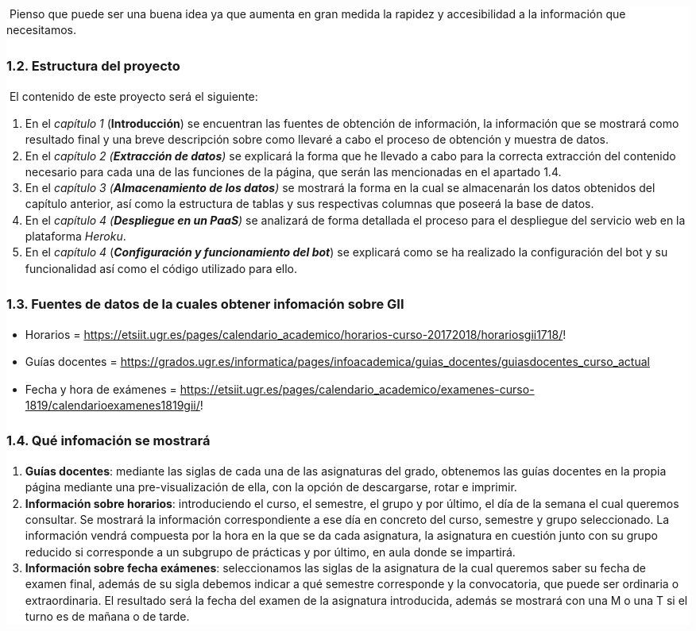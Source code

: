​	Pienso que puede ser una buena idea ya que aumenta en gran medida la rapidez y accesibilidad a la información que necesitamos.



### 1.2. Estructura del proyecto

​	El contenido de este proyecto será el siguiente:

1. En el *capítulo 1* (**Introducción**) se encuentran las fuentes de obtención de información, la información que se mostrará como resultado final y una breve descripción sobre como llevaré a cabo el proceso de obtención y muestra de datos.
2. En el *capítulo 2 (**Extracción de datos**)* se explicará la forma que he llevado a cabo para la correcta extracción del contenido necesario para cada una de las funciones de la página, que serán las mencionadas en el apartado 1.4.
3. En el *capítulo 3 (**Almacenamiento de los datos**)* se mostrará la forma en la cual se almacenarán los datos obtenidos del capítulo anterior, así como la estructura de tablas y sus respectivas columnas que poseerá la base de datos.
4. En el *capítulo 4 (**Despliegue en un PaaS**)* se analizará de forma detallada el proceso para el despliegue del servicio web en la plataforma *Heroku*.
5. En el *capítulo 4* (***Configuración y funcionamiento del bot***) se explicará como se ha realizado la configuración del bot y su funcionalidad así como el código utilizado para ello.



### 1.3. Fuentes de datos de la cuales obtener infomación sobre GII

* Horarios = https://etsiit.ugr.es/pages/calendario_academico/horarios-curso-20172018/horariosgii1718/!

* Guías docentes = https://grados.ugr.es/informatica/pages/infoacademica/guias_docentes/guiasdocentes_curso_actual

* Fecha y hora de exámenes = https://etsiit.ugr.es/pages/calendario_academico/examenes-curso-1819/calendarioexamenes1819gii/!








### 1.4. Qué infomación se mostrará

1. **Guías docentes**: mediante las siglas de cada una de las asignaturas del grado, obtenemos las guías docentes en la propia página mediante una pre-visualización de ella, con la opción de descargarse, rotar e imprimir.
2. **Información sobre horarios**: introduciendo el curso, el semestre, el grupo y por último, el día de la semana el cual queremos consultar. Se mostrará la información correspondiente a ese día en concreto del curso, semestre y grupo seleccionado. La información vendrá compuesta por la hora en la que se da cada asignatura, la asignatura en cuestión junto con su grupo reducido si corresponde a un subgrupo de prácticas y por último, en aula donde se impartirá.
3. **Información sobre fecha exámenes**: seleccionamos las siglas de la asignatura de la cual queremos saber su fecha de examen final, además de su sigla debemos indicar a qué semestre corresponde y la convocatoria, que puede ser ordinaria o extraordinaria. El resultado será la fecha del examen de la asignatura introducida, además se mostrará con una M o una T si el turno es de mañana o de tarde.
